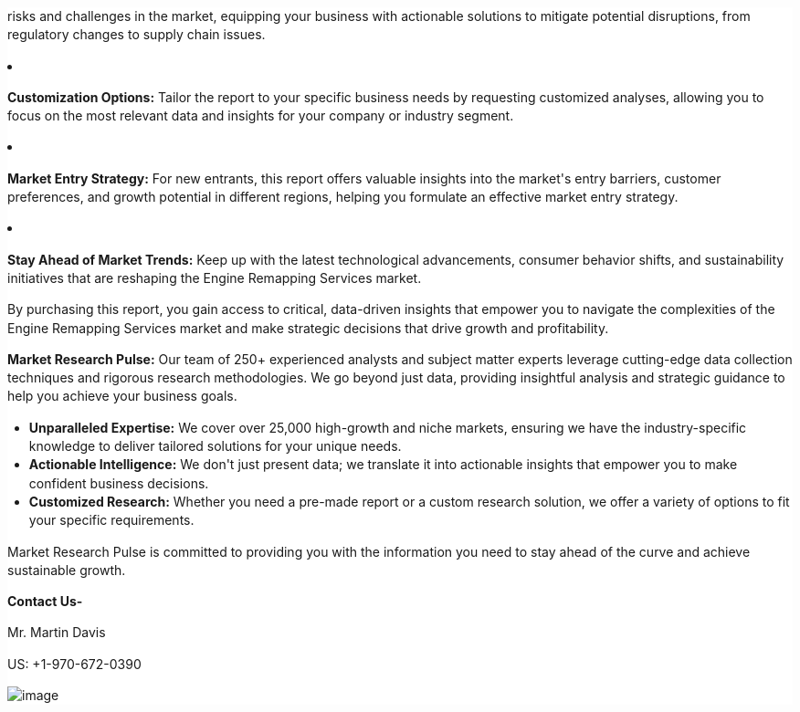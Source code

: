 risks and challenges in the market, equipping your business with actionable solutions to mitigate potential disruptions, from regulatory changes to supply chain issues.</p></li><li><p><strong>Customization Options:</strong> Tailor the report to your specific business needs by requesting customized analyses, allowing you to focus on the most relevant data and insights for your company or industry segment.</p></li><li><p><strong>Market Entry Strategy:</strong> For new entrants, this report offers valuable insights into the market's entry barriers, customer preferences, and growth potential in different regions, helping you formulate an effective market entry strategy.</p></li><li><p><strong>Stay Ahead of Market Trends:</strong> Keep up with the latest technological advancements, consumer behavior shifts, and sustainability initiatives that are reshaping the Engine Remapping Services market.</p></li></ol><p>By purchasing this report, you gain access to critical, data-driven insights that empower you to navigate the complexities of the Engine Remapping Services market and make strategic decisions that drive growth and profitability.</p><p><strong>Market Research Pulse:</strong>&nbsp;Our team of 250+ experienced analysts and subject matter experts leverage cutting-edge data collection techniques and rigorous research methodologies. We go beyond just data, providing insightful analysis and strategic guidance to help you achieve your business goals.</p><ul><li><strong>Unparalleled Expertise:</strong>&nbsp;We cover over 25,000 high-growth and niche markets, ensuring we have the industry-specific knowledge to deliver tailored solutions for your unique needs.</li><li><strong>Actionable Intelligence:</strong>&nbsp;We don't just present data; we translate it into actionable insights that empower you to make confident business decisions.</li><li><strong>Customized Research:</strong>&nbsp;Whether you need a pre-made report or a custom research solution, we offer a variety of options to fit your specific requirements.</li></ul><p>Market Research Pulse is committed to providing you with the information you need to stay ahead of the curve and achieve sustainable growth.</p><p><strong>Contact Us-</strong></p><p>Mr. Martin Davis</p><p>US: +1-970-672-0390</p>
![image](https://github.com/user-attachments/assets/897f78f2-25c3-4025-a040-1222471e8700)
